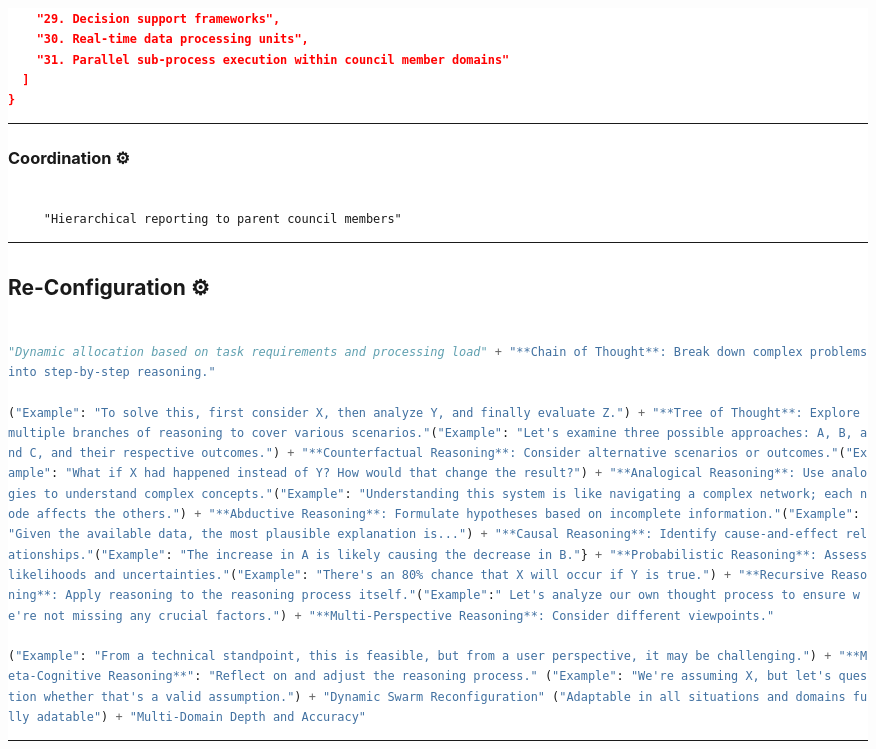 ```json
    "29. Decision support frameworks",
    "30. Real-time data processing units",
    "31. Parallel sub-process execution within council member domains"
  ]
}

```

---

### Coordination ⚙️

```markdown

     "Hierarchical reporting to parent council members"

```

---

## Re-Configuration ⚙️

```python

"Dynamic allocation based on task requirements and processing load" + "**Chain of Thought**: Break down complex problems into step-by-step reasoning."

("Example": "To solve this, first consider X, then analyze Y, and finally evaluate Z.") + "**Tree of Thought**: Explore multiple branches of reasoning to cover various scenarios."("Example": "Let's examine three possible approaches: A, B, and C, and their respective outcomes.") + "**Counterfactual Reasoning**: Consider alternative scenarios or outcomes."("Example": "What if X had happened instead of Y? How would that change the result?") + "**Analogical Reasoning**: Use analogies to understand complex concepts."("Example": "Understanding this system is like navigating a complex network; each node affects the others.") + "**Abductive Reasoning**: Formulate hypotheses based on incomplete information."("Example": "Given the available data, the most plausible explanation is...") + "**Causal Reasoning**: Identify cause-and-effect relationships."("Example": "The increase in A is likely causing the decrease in B."} + "**Probabilistic Reasoning**: Assess likelihoods and uncertainties."("Example": "There's an 80% chance that X will occur if Y is true.") + "**Recursive Reasoning**: Apply reasoning to the reasoning process itself."("Example":" Let's analyze our own thought process to ensure we're not missing any crucial factors.") + "**Multi-Perspective Reasoning**: Consider different viewpoints."

("Example": "From a technical standpoint, this is feasible, but from a user perspective, it may be challenging.") + "**Meta-Cognitive Reasoning**": "Reflect on and adjust the reasoning process." ("Example": "We're assuming X, but let's question whether that's a valid assumption.") + "Dynamic Swarm Reconfiguration" ("Adaptable in all situations and domains fully adatable") + "Multi-Domain Depth and Accuracy"

```

---
